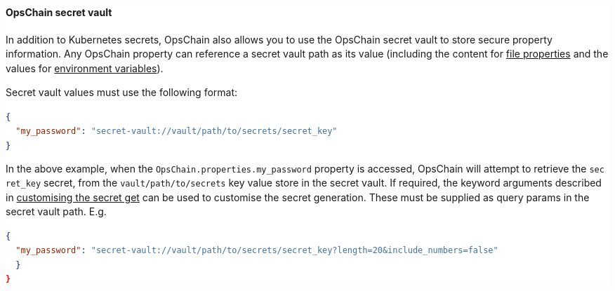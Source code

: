 #### OpsChain secret vault

In addition to Kubernetes secrets, OpsChain also allows you to use the OpsChain secret vault to store secure property information. Any OpsChain property can reference a secret vault path as its value (including the content for [file properties](#file-properties) and the values for [environment variables](#environment-variables)).

Secret vault values must use the following format:

```json
{
  "my_password": "secret-vault://vault/path/to/secrets/secret_key"
}
```

In the above example, when the `OpsChain.properties.my_password` property is accessed, OpsChain will attempt to retrieve the `secret_key` secret, from the `vault/path/to/secrets` key value store in the secret vault. If required, the keyword arguments described in [customising the secret get](actions.md#customising-the-secret-get) can be used to customise the secret generation. These must be supplied as query params in the secret vault path. E.g.

```json
{
  "my_password": "secret-vault://vault/path/to/secrets/secret_key?length=20&include_numbers=false"
  }
}
```
